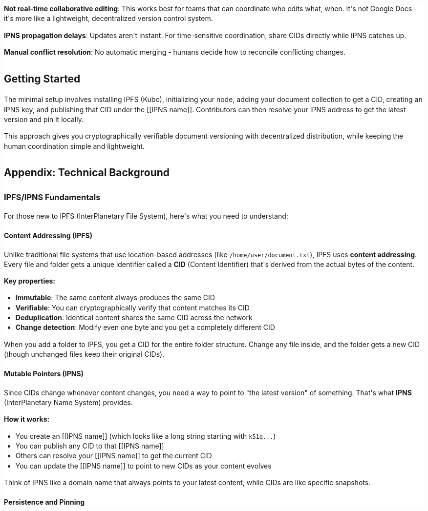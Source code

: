 **Not real-time collaborative editing**: This works best for teams that can coordinate who edits what, when. It's not Google Docs - it's more like a lightweight, decentralized version control system.

**IPNS propagation delays**: Updates aren't instant. For time-sensitive coordination, share CIDs directly while IPNS catches up.

**Manual conflict resolution**: No automatic merging - humans decide how to reconcile conflicting changes.

## Getting Started

The minimal setup involves installing IPFS (Kubo), initializing your node, adding your document collection to get a CID, creating an IPNS key, and publishing that CID under the [[IPNS name]]. Contributors can then resolve your IPNS address to get the latest version and pin it locally.

This approach gives you cryptographically verifiable document versioning with decentralized distribution, while keeping the human coordination simple and lightweight.

## Appendix: Technical Background

### IPFS/IPNS Fundamentals

For those new to IPFS (InterPlanetary File System), here's what you need to understand:

#### Content Addressing (IPFS)

Unlike traditional file systems that use location-based addresses (like `/home/user/document.txt`), IPFS uses **content addressing**. Every file and folder gets a unique identifier called a **CID** (Content Identifier) that's derived from the actual bytes of the content.

**Key properties:**
- **Immutable**: The same content always produces the same CID
- **Verifiable**: You can cryptographically verify that content matches its CID
- **Deduplication**: Identical content shares the same CID across the network
- **Change detection**: Modify even one byte and you get a completely different CID

When you add a folder to IPFS, you get a CID for the entire folder structure. Change any file inside, and the folder gets a new CID (though unchanged files keep their original CIDs).

#### Mutable Pointers (IPNS)

Since CIDs change whenever content changes, you need a way to point to "the latest version" of something. That's what **IPNS** (InterPlanetary Name System) provides.

**How it works:**
- You create an [[IPNS name]] (which looks like a long string starting with `k51q...`)
- You can publish any CID to that [[IPNS name]]
- Others can resolve your [[IPNS name]] to get the current CID
- You can update the [[IPNS name]] to point to new CIDs as your content evolves

Think of IPNS like a domain name that always points to your latest content, while CIDs are like specific snapshots.

#### Persistence and Pinning
